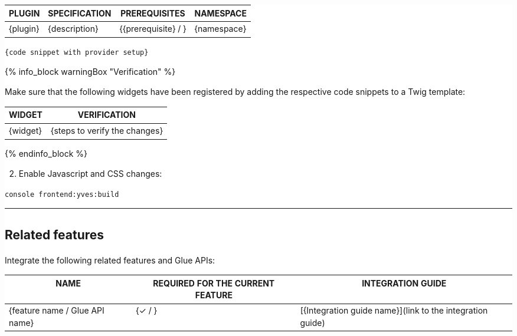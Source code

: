 | PLUGIN   | SPECIFICATION | PREREQUISITES   | NAMESPACE |
| -------- | ------------- | --------------- | --------- |
| {plugin} | {description} | {{prerequisite} /      } | {namespace} |

```php
{code snippet with provider setup}
```

{% info_block warningBox "Verification" %}



Make sure that the following widgets have been registered by adding the respective code snippets to a Twig template:

| WIDGET   | VERIFICATION                  |
| -------- | ----------------------------- |
| {widget} | {steps to verify the changes} |

{% endinfo_block %}

2. Enable Javascript and CSS changes:

```bash
console frontend:yves:build
```

---



## Related features

Integrate the following related features and Glue APIs:

| NAME        | REQUIRED FOR THE CURRENT FEATURE | INTEGRATION GUIDE |
| -------------- | -------------------------------- | ----------------- |
| {feature name / Glue API name} | {&check; /  }    | [{Integration guide name}](link to the integration guide) |
